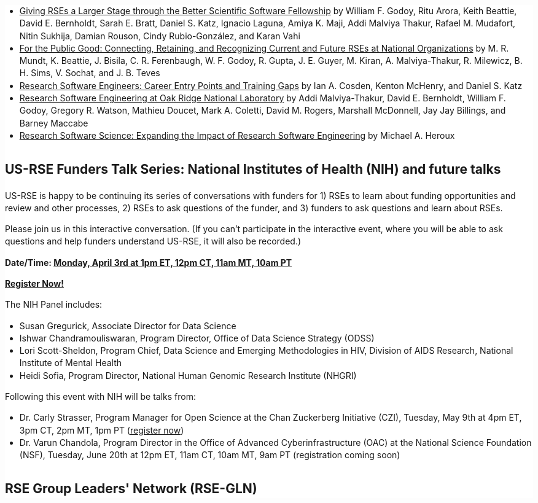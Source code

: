 * [Giving RSEs a Larger Stage through the Better Scientific Software Fellowship](https://doi.org/10.1109/MCSE.2023.3253847) by William F. Godoy, Ritu Arora, Keith Beattie, David E. Bernholdt, Sarah E. Bratt, Daniel S. Katz, Ignacio Laguna, Amiya K. Maji, Addi Malviya Thakur, Rafael M. Mudafort, Nitin Sukhija, Damian Rouson, Cindy Rubio-González, and Karan Vahi
* [For the Public Good: Connecting, Retaining, and Recognizing Current and Future RSEs at National Organizations](https://doi.org/10.1109/MCSE.2023.3256759) by M. R. Mundt, K. Beattie, J. Bisila, C. R. Ferenbaugh, W. F. Godoy, R. Gupta, J. E. Guyer, M. Kiran, A. Malviya-Thakur, R. Milewicz, B. H. Sims, V. Sochat, and J. B. Teves
* [Research Software Engineers: Career Entry Points and Training Gaps](https://doi.org/10.1109/MCSE.2023.3258630) by Ian A. Cosden, Kenton McHenry, and Daniel S. Katz
* [Research Software Engineering at Oak Ridge National Laboratory](https://doi.org/10.1109/MCSE.2023.3260211) by Addi Malviya-Thakur, David E. Bernholdt, William F. Godoy, Gregory R. Watson, Mathieu Doucet, Mark A. Coletti, David M. Rogers, Marshall McDonnell, Jay Jay Billings, and Barney Maccabe
* [Research Software Science: Expanding the Impact of Research Software Engineering](https://doi.org/10.1109/MCSE.2023.3260475) by Michael A. Heroux
    
<a name="funder-series"></a>
## US-RSE Funders Talk Series: National Institutes of Health (NIH) and future talks

US-RSE is happy to be continuing its series of conversations with funders for 1) RSEs to learn about funding opportunities and review and other processes, 2) RSEs to ask questions of the funder, and 3) funders to ask questions and learn about RSEs.

Please join us in this interactive conversation. (If you can’t participate in the interactive event, where you will be able to ask questions and help funders understand US-RSE, it will also be recorded.)

**Date/Time: [Monday, April 3rd at 1pm ET, 12pm CT, 11am MT, 10am PT](https://us-rse.org/events/2023/2023-04-funder-talk-series/)**

**[Register Now!](https://boisestate.zoom.us/meeting/register/tJ0pde2tpjstG9z39q8WfMsTcf3s5GDsbyZ9)**

The NIH Panel includes:
    
* Susan Gregurick, Associate Director for Data Science
* Ishwar Chandramouliswaran, Program Director, Office of Data Science Strategy (ODSS)
* Lori Scott-Sheldon, Program Chief, Data Science and Emerging Methodologies in HIV, Division of AIDS Research, National Institute of Mental Health
* Heidi Sofia, Program Director, National Human Genomic Research Institute (NHGRI)

Following this event with NIH will be talks from:
* Dr. Carly Strasser, Program Manager for Open Science at the Chan Zuckerberg Initiative (CZI), Tuesday, May 9th at 4pm ET, 3pm CT, 2pm MT, 1pm PT ([register now](https://us-rse.org/events/2023/2023-05-funder-talk-series/))
* Dr. Varun Chandola, Program Director in the Office of Advanced Cyberinfrastructure (OAC) at the National Science Foundation (NSF), Tuesday, June 20th at 12pm ET, 11am CT, 10am MT, 9am PT (registration coming soon)

<a name="rse-gln"></a>
## RSE Group Leaders' Network (RSE-GLN)   
    